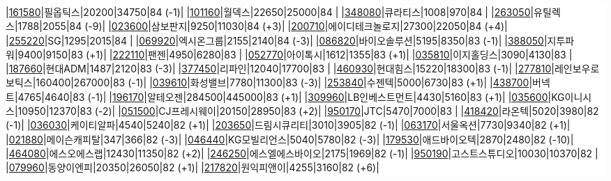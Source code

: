 |[161580](https://finance.daum.net/quotes/A161580)|필옵틱스|20200|34750|84 (-1)|
|[101160](https://finance.daum.net/quotes/A101160)|월덱스|22650|25000|84 |
|[348080](https://finance.daum.net/quotes/A348080)|큐라티스|1008|970|84 |
|[263050](https://finance.daum.net/quotes/A263050)|유틸렉스|1788|2055|84 (-9)|
|[023600](https://finance.daum.net/quotes/A023600)|삼보판지|9250|11030|84 (+3)|
|[200710](https://finance.daum.net/quotes/A200710)|에이디테크놀로지|27300|22050|84 (+4)|
|[255220](https://finance.daum.net/quotes/A255220)|SG|1295|2015|84 |
|[069920](https://finance.daum.net/quotes/A069920)|엑시온그룹|2155|2140|84 (-3)|
|[086820](https://finance.daum.net/quotes/A086820)|바이오솔루션|5195|8350|83 (-1)|
|[388050](https://finance.daum.net/quotes/A388050)|지투파워|9400|9150|83 (+1)|
|[222110](https://finance.daum.net/quotes/A222110)|팬젠|4950|6280|83 |
|[052770](https://finance.daum.net/quotes/A052770)|아이톡시|1612|1355|83 (+1)|
|[035810](https://finance.daum.net/quotes/A035810)|이지홀딩스|3090|4130|83 |
|[187660](https://finance.daum.net/quotes/A187660)|현대ADM|1487|2120|83 (-3)|
|[377450](https://finance.daum.net/quotes/A377450)|리파인|12040|17700|83 |
|[460930](https://finance.daum.net/quotes/A460930)|현대힘스|15220|18300|83 (-1)|
|[277810](https://finance.daum.net/quotes/A277810)|레인보우로보틱스|160400|267000|83 (-1)|
|[039610](https://finance.daum.net/quotes/A039610)|화성밸브|7780|11300|83 (-3)|
|[253840](https://finance.daum.net/quotes/A253840)|수젠텍|5000|6730|83 (+1)|
|[438700](https://finance.daum.net/quotes/A438700)|버넥트|4765|4640|83 (-1)|
|[196170](https://finance.daum.net/quotes/A196170)|알테오젠|284500|445000|83 (+1)|
|[309960](https://finance.daum.net/quotes/A309960)|LB인베스트먼트|4430|5160|83 (+1)|
|[035600](https://finance.daum.net/quotes/A035600)|KG이니시스|10950|12370|83 (-2)|
|[051500](https://finance.daum.net/quotes/A051500)|CJ프레시웨이|20150|28950|83 (+2)|
|[950170](https://finance.daum.net/quotes/A950170)|JTC|5470|7000|83 |
|[418420](https://finance.daum.net/quotes/A418420)|라온텍|5020|3980|82 (-1)|
|[036030](https://finance.daum.net/quotes/A036030)|케이티알파|4540|5240|82 (+1)|
|[203650](https://finance.daum.net/quotes/A203650)|드림시큐리티|3010|3905|82 (-1)|
|[063170](https://finance.daum.net/quotes/A063170)|서울옥션|7730|9340|82 (+1)|
|[021880](https://finance.daum.net/quotes/A021880)|메이슨캐피탈|347|366|82 (-3)|
|[046440](https://finance.daum.net/quotes/A046440)|KG모빌리언스|5040|5780|82 (-3)|
|[179530](https://finance.daum.net/quotes/A179530)|애드바이오텍|2870|2480|82 (-10)|
|[464080](https://finance.daum.net/quotes/A464080)|에스오에스랩|12430|11350|82 (+2)|
|[246250](https://finance.daum.net/quotes/A246250)|에스엘에스바이오|2175|1969|82 (-1)|
|[950190](https://finance.daum.net/quotes/A950190)|고스트스튜디오|10030|10370|82 |
|[079960](https://finance.daum.net/quotes/A079960)|동양이엔피|20350|26050|82 (+1)|
|[217820](https://finance.daum.net/quotes/A217820)|원익피앤이|4255|3160|82 (+6)|